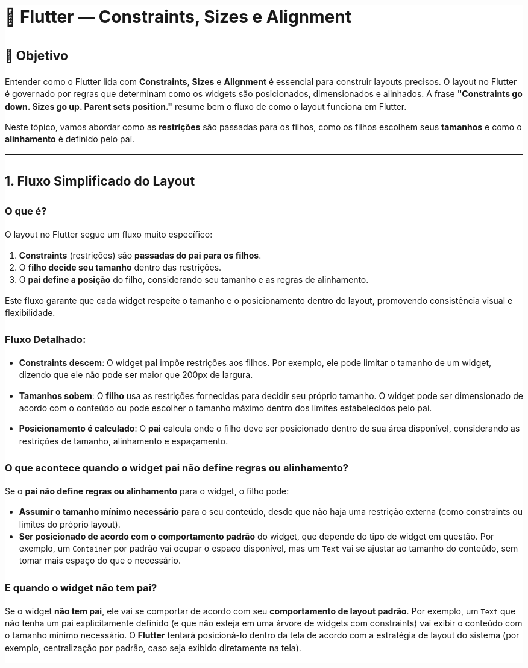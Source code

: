 # 📐 Flutter — Constraints, Sizes e Alignment

## 🧭 Objetivo  
Entender como o Flutter lida com **Constraints**, **Sizes** e **Alignment** é essencial para construir layouts precisos. O layout no Flutter é governado por regras que determinam como os widgets são posicionados, dimensionados e alinhados. A frase **"Constraints go down. Sizes go up. Parent sets position."** resume bem o fluxo de como o layout funciona em Flutter.

Neste tópico, vamos abordar como as **restrições** são passadas para os filhos, como os filhos escolhem seus **tamanhos** e como o **alinhamento** é definido pelo pai.

---

## 1. Fluxo Simplificado do Layout

### O que é?  
O layout no Flutter segue um fluxo muito específico:

1. **Constraints** (restrições) são **passadas do pai para os filhos**.
2. O **filho decide seu tamanho** dentro das restrições.
3. O **pai define a posição** do filho, considerando seu tamanho e as regras de alinhamento.

Este fluxo garante que cada widget respeite o tamanho e o posicionamento dentro do layout, promovendo consistência visual e flexibilidade.

### Fluxo Detalhado:
- **Constraints descem**: O widget **pai** impõe restrições aos filhos. Por exemplo, ele pode limitar o tamanho de um widget, dizendo que ele não pode ser maior que 200px de largura.
  
- **Tamanhos sobem**: O **filho** usa as restrições fornecidas para decidir seu próprio tamanho. O widget pode ser dimensionado de acordo com o conteúdo ou pode escolher o tamanho máximo dentro dos limites estabelecidos pelo pai.

- **Posicionamento é calculado**: O **pai** calcula onde o filho deve ser posicionado dentro de sua área disponível, considerando as restrições de tamanho, alinhamento e espaçamento.

### O que acontece quando o widget **pai não define regras ou alinhamento**?  
Se o **pai não define regras ou alinhamento** para o widget, o filho pode:
- **Assumir o tamanho mínimo necessário** para o seu conteúdo, desde que não haja uma restrição externa (como constraints ou limites do próprio layout).
- **Ser posicionado de acordo com o comportamento padrão** do widget, que depende do tipo de widget em questão. Por exemplo, um `Container` por padrão vai ocupar o espaço disponível, mas um `Text` vai se ajustar ao tamanho do conteúdo, sem tomar mais espaço do que o necessário.

### E quando o widget **não tem pai**?  
Se o widget **não tem pai**, ele vai se comportar de acordo com seu **comportamento de layout padrão**. Por exemplo, um `Text` que não tenha um pai explicitamente definido (e que não esteja em uma árvore de widgets com constraints) vai exibir o conteúdo com o tamanho mínimo necessário. O **Flutter** tentará posicioná-lo dentro da tela de acordo com a estratégia de layout do sistema (por exemplo, centralização por padrão, caso seja exibido diretamente na tela).

---